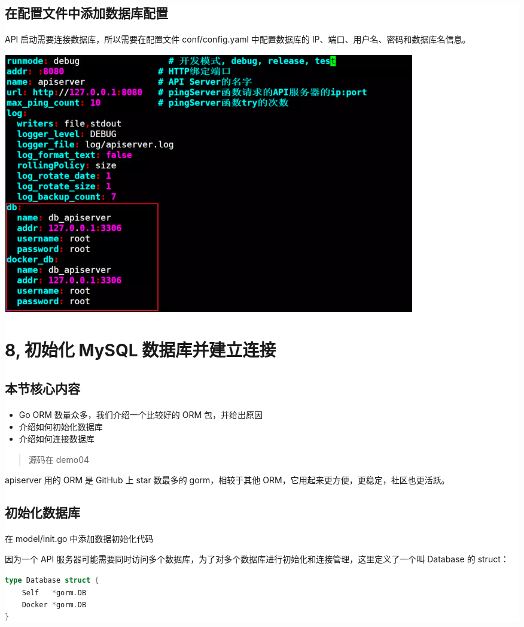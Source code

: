 ## 在配置文件中添加数据库配置

API 启动需要连接数据库，所以需要在配置文件 conf/config.yaml 中配置数据库的 IP、端口、用户名、密码和数据库名信息。

![](./images/数据库配置.png)

# 8, 初始化 MySQL 数据库并建立连接

## 本节核心内容

- Go ORM 数量众多，我们介绍一个比较好的 ORM 包，并给出原因
- 介绍如何初始化数据库
- 介绍如何连接数据库

>源码在 demo04

apiserver 用的 ORM 是 GitHub 上 star 数最多的 gorm，相较于其他 ORM，它用起来更方便，更稳定，社区也更活跃。

## 初始化数据库

在 model/init.go 中添加数据初始化代码

因为一个 API 服务器可能需要同时访问多个数据库，为了对多个数据库进行初始化和连接管理，这里定义了一个叫 Database 的 struct：

```go
type Database struct {
    Self   *gorm.DB
    Docker *gorm.DB
}
```
